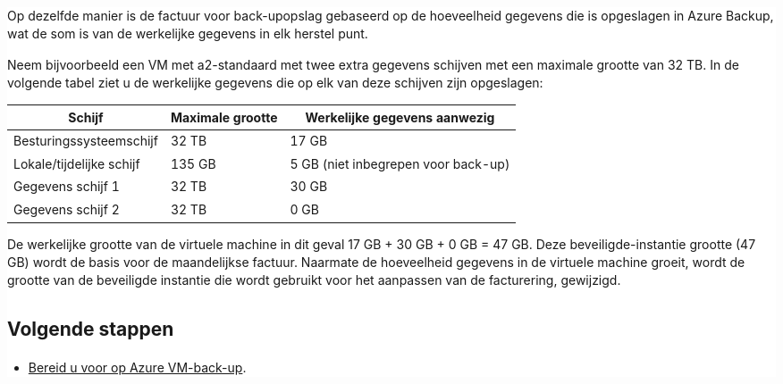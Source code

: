 Op dezelfde manier is de factuur voor back-upopslag gebaseerd op de hoeveelheid gegevens die is opgeslagen in Azure Backup, wat de som is van de werkelijke gegevens in elk herstel punt.

Neem bijvoorbeeld een VM met a2-standaard met twee extra gegevens schijven met een maximale grootte van 32 TB. In de volgende tabel ziet u de werkelijke gegevens die op elk van deze schijven zijn opgeslagen:

**Schijf** | **Maximale grootte** | **Werkelijke gegevens aanwezig**
--- | --- | ---
Besturingssysteemschijf | 32 TB | 17 GB
Lokale/tijdelijke schijf | 135 GB | 5 GB (niet inbegrepen voor back-up)
Gegevens schijf 1 | 32 TB| 30 GB
Gegevens schijf 2 | 32 TB | 0 GB

De werkelijke grootte van de virtuele machine in dit geval 17 GB + 30 GB + 0 GB = 47 GB. Deze beveiligde-instantie grootte (47 GB) wordt de basis voor de maandelijkse factuur. Naarmate de hoeveelheid gegevens in de virtuele machine groeit, wordt de grootte van de beveiligde instantie die wordt gebruikt voor het aanpassen van de facturering, gewijzigd.

## <a name="next-steps"></a>Volgende stappen

- [Bereid u voor op Azure VM-back-up](backup-azure-arm-vms-prepare.md).
